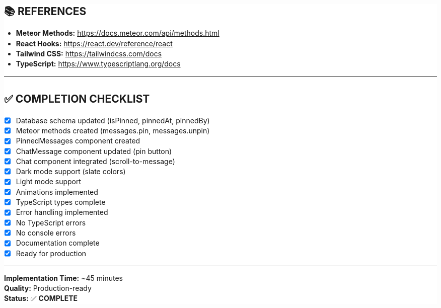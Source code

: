 
## 📚 REFERENCES

- **Meteor Methods:** https://docs.meteor.com/api/methods.html
- **React Hooks:** https://react.dev/reference/react
- **Tailwind CSS:** https://tailwindcss.com/docs
- **TypeScript:** https://www.typescriptlang.org/docs

---

## ✅ COMPLETION CHECKLIST

- [x] Database schema updated (isPinned, pinnedAt, pinnedBy)
- [x] Meteor methods created (messages.pin, messages.unpin)
- [x] PinnedMessages component created
- [x] ChatMessage component updated (pin button)
- [x] Chat component integrated (scroll-to-message)
- [x] Dark mode support (slate colors)
- [x] Light mode support
- [x] Animations implemented
- [x] TypeScript types complete
- [x] Error handling implemented
- [x] No TypeScript errors
- [x] No console errors
- [x] Documentation complete
- [x] Ready for production

---

**Implementation Time:** ~45 minutes  
**Quality:** Production-ready  
**Status:** ✅ **COMPLETE**

